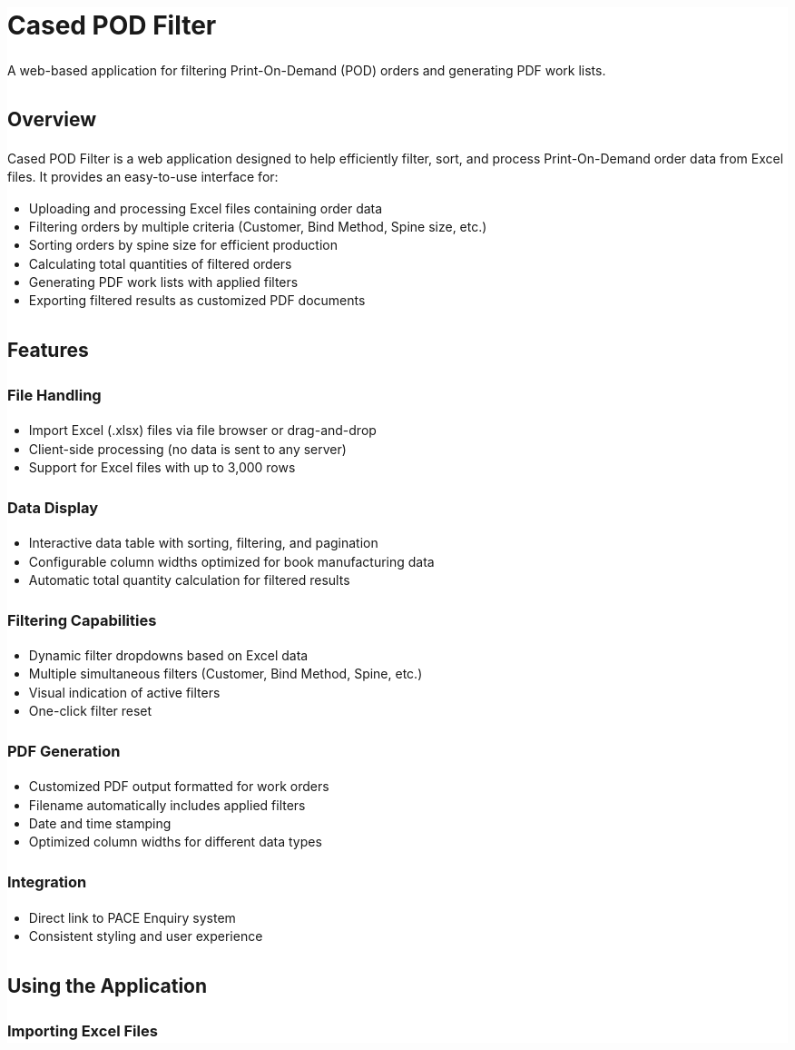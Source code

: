 # Cased POD Filter

A web-based application for filtering Print-On-Demand (POD) orders and generating PDF work lists.

## Overview

Cased POD Filter is a web application designed to help efficiently filter, sort, and process Print-On-Demand order data from Excel files. It provides an easy-to-use interface for:

- Uploading and processing Excel files containing order data
- Filtering orders by multiple criteria (Customer, Bind Method, Spine size, etc.)
- Sorting orders by spine size for efficient production
- Calculating total quantities of filtered orders
- Generating PDF work lists with applied filters
- Exporting filtered results as customized PDF documents

## Features

### File Handling
- Import Excel (.xlsx) files via file browser or drag-and-drop
- Client-side processing (no data is sent to any server)
- Support for Excel files with up to 3,000 rows

### Data Display
- Interactive data table with sorting, filtering, and pagination
- Configurable column widths optimized for book manufacturing data
- Automatic total quantity calculation for filtered results

### Filtering Capabilities
- Dynamic filter dropdowns based on Excel data
- Multiple simultaneous filters (Customer, Bind Method, Spine, etc.)
- Visual indication of active filters
- One-click filter reset

### PDF Generation
- Customized PDF output formatted for work orders
- Filename automatically includes applied filters
- Date and time stamping
- Optimized column widths for different data types

### Integration
- Direct link to PACE Enquiry system
- Consistent styling and user experience

## Using the Application

### Importing Excel Files
